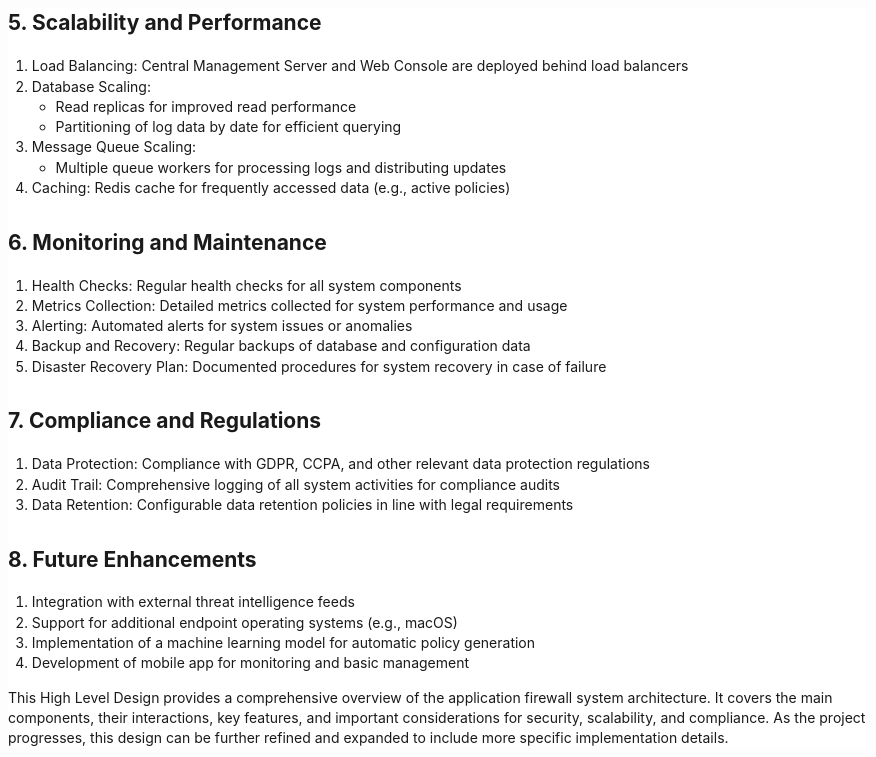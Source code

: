 ## 5. Scalability and Performance

1. Load Balancing: Central Management Server and Web Console are deployed behind load balancers
2. Database Scaling: 
   - Read replicas for improved read performance
   - Partitioning of log data by date for efficient querying
3. Message Queue Scaling: 
   - Multiple queue workers for processing logs and distributing updates
4. Caching: Redis cache for frequently accessed data (e.g., active policies)

## 6. Monitoring and Maintenance

1. Health Checks: Regular health checks for all system components
2. Metrics Collection: Detailed metrics collected for system performance and usage
3. Alerting: Automated alerts for system issues or anomalies
4. Backup and Recovery: Regular backups of database and configuration data
5. Disaster Recovery Plan: Documented procedures for system recovery in case of failure

## 7. Compliance and Regulations

1. Data Protection: Compliance with GDPR, CCPA, and other relevant data protection regulations
2. Audit Trail: Comprehensive logging of all system activities for compliance audits
3. Data Retention: Configurable data retention policies in line with legal requirements

## 8. Future Enhancements

1. Integration with external threat intelligence feeds
2. Support for additional endpoint operating systems (e.g., macOS)
3. Implementation of a machine learning model for automatic policy generation
4. Development of mobile app for monitoring and basic management

This High Level Design provides a comprehensive overview of the application firewall system architecture. It covers the main components, their interactions, key features, and important considerations for security, scalability, and compliance. As the project progresses, this design can be further refined and expanded to include more specific implementation details.